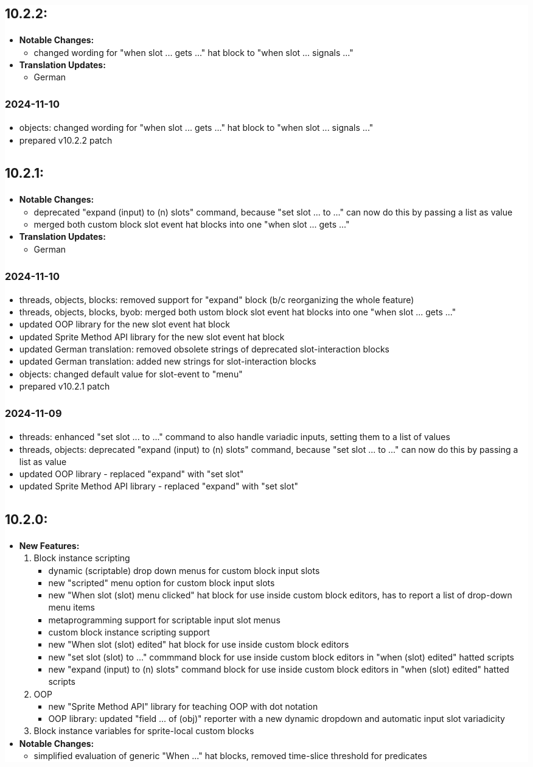 ## 10.2.2:
* **Notable Changes:**
    * changed wording for "when slot ... gets ..." hat block to "when slot ... signals ..."
* **Translation Updates:**
    * German

### 2024-11-10
* objects: changed wording for "when slot ... gets ..." hat block to "when slot ... signals ..."
* prepared v10.2.2 patch

## 10.2.1:
* **Notable Changes:**
    * deprecated "expand (input) to (n) slots" command, because "set slot ... to ..." can now do this by passing a list as value
    * merged both custom block slot event hat blocks into one "when slot ... gets ..."
* **Translation Updates:**
    * German

### 2024-11-10
* threads, objects, blocks: removed support for "expand" block (b/c reorganizing the whole feature)
* threads, objects, blocks, byob: merged both ustom block slot event hat blocks into one "when slot ... gets ..."
* updated OOP library for the new slot event hat block
* updated Sprite Method API library for the new slot event hat block
* updated German translation: removed obsolete strings of deprecated slot-interaction blocks
* updated German translation: added new strings for slot-interaction blocks
* objects: changed default value for slot-event to "menu"
* prepared v10.2.1 patch

### 2024-11-09
* threads: enhanced "set slot ... to ..." command to also handle variadic inputs, setting them to a list of values
* threads, objects: deprecated "expand (input) to (n) slots" command, because "set slot ... to ..." can now do this by passing a list as value
* updated OOP library - replaced "expand" with "set slot"
* updated Sprite Method API library - replaced "expand" with "set slot"

## 10.2.0:
* **New Features:**
    1. Block instance scripting
        * dynamic (scriptable) drop down menus for custom block input slots
        * new "scripted" menu option for custom block input slots
        * new "When slot (slot) menu clicked" hat block for use inside custom block editors, has to report a list of drop-down menu items
        * metaprogramming support for scriptable input slot menus
        * custom block instance scripting support
        * new "When slot (slot) edited" hat block for use inside custom block editors
        * new "set slot (slot) to ..." commmand block for use inside custom block editors in "when (slot) edited" hatted scripts 
        * new "expand (input) to (n) slots" command block for use inside custom block editors in "when (slot) edited" hatted scripts
    2. OOP
        * new "Sprite Method API" library for teaching OOP with dot notation
        * OOP library: updated "field ... of (obj)" reporter with a new dynamic dropdown and automatic input slot variadicity
    3. Block instance variables for sprite-local custom blocks
* **Notable Changes:**
    * simplified evaluation of generic "When ..." hat blocks, removed time-slice threshold for predicates